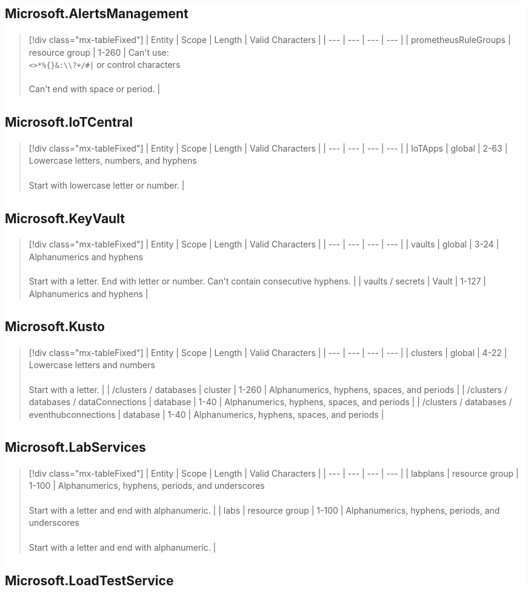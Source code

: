 ## Microsoft.AlertsManagement 

> [!div class="mx-tableFixed"]
> | Entity | Scope | Length | Valid Characters |
> | --- | --- | --- | --- |
> | prometheusRuleGroups  | resource group | 1-260 | Can't use:<br>`<>*%{}&:\\?+/#|` or control characters <br><br>Can't end with space or period.  |



## Microsoft.IoTCentral

> [!div class="mx-tableFixed"]
> | Entity | Scope | Length | Valid Characters |
> | --- | --- | --- | --- |
> | IoTApps | global | 2-63 | Lowercase letters, numbers, and hyphens<br><br>Start with lowercase letter or number. |

## Microsoft.KeyVault

> [!div class="mx-tableFixed"]
> | Entity | Scope | Length | Valid Characters |
> | --- | --- | --- | --- |
> | vaults | global | 3-24 | Alphanumerics and hyphens<br><br>Start with a letter. End with letter or number. Can't contain consecutive hyphens. |
> | vaults / secrets | Vault | 1-127 | Alphanumerics and hyphens |

## Microsoft.Kusto

> [!div class="mx-tableFixed"]
> | Entity | Scope | Length | Valid Characters |
> | --- | --- | --- | --- |
> | clusters | global | 4-22 | Lowercase letters and numbers<br><br>Start with a letter. |
> | /clusters / databases | cluster | 1-260 | Alphanumerics, hyphens, spaces, and periods |
> | /clusters / databases / dataConnections | database | 1-40 | Alphanumerics, hyphens, spaces, and periods |
> | /clusters / databases / eventhubconnections | database | 1-40 | Alphanumerics, hyphens, spaces, and periods |

## Microsoft.LabServices

> [!div class="mx-tableFixed"]
> | Entity | Scope | Length | Valid Characters |
> | --- | --- | --- | --- |
> | labplans | resource group | 1-100 | Alphanumerics, hyphens, periods, and underscores<br><br>Start with a letter and end with alphanumeric. |
> | labs | resource group | 1-100 | Alphanumerics, hyphens, periods, and underscores<br><br>Start with a letter and end with alphanumeric. |

## Microsoft.LoadTestService
